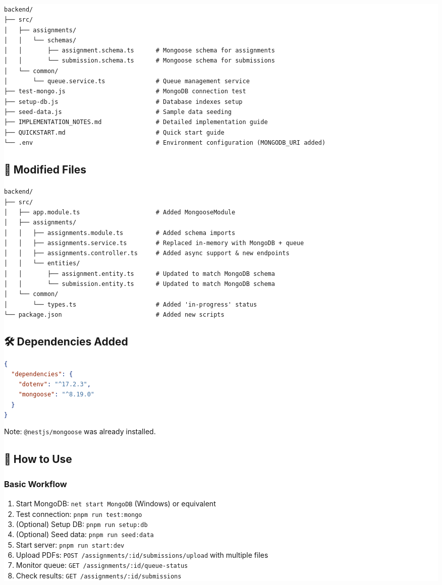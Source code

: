 ```
backend/
├── src/
│   ├── assignments/
│   │   └── schemas/
│   │       ├── assignment.schema.ts      # Mongoose schema for assignments
│   │       └── submission.schema.ts      # Mongoose schema for submissions
│   └── common/
│       └── queue.service.ts              # Queue management service
├── test-mongo.js                         # MongoDB connection test
├── setup-db.js                           # Database indexes setup
├── seed-data.js                          # Sample data seeding
├── IMPLEMENTATION_NOTES.md               # Detailed implementation guide
├── QUICKSTART.md                         # Quick start guide
└── .env                                  # Environment configuration (MONGODB_URI added)
```

## 🔄 Modified Files

```
backend/
├── src/
│   ├── app.module.ts                     # Added MongooseModule
│   ├── assignments/
│   │   ├── assignments.module.ts         # Added schema imports
│   │   ├── assignments.service.ts        # Replaced in-memory with MongoDB + queue
│   │   ├── assignments.controller.ts     # Added async support & new endpoints
│   │   └── entities/
│   │       ├── assignment.entity.ts      # Updated to match MongoDB schema
│   │       └── submission.entity.ts      # Updated to match MongoDB schema
│   └── common/
│       └── types.ts                      # Added 'in-progress' status
└── package.json                          # Added new scripts
```

## 🛠️ Dependencies Added

```json
{
  "dependencies": {
    "dotenv": "^17.2.3",
    "mongoose": "^8.19.0"
  }
}
```

Note: `@nestjs/mongoose` was already installed.

## 🚀 How to Use

### Basic Workflow
1. Start MongoDB: `net start MongoDB` (Windows) or equivalent
2. Test connection: `pnpm run test:mongo`
3. (Optional) Setup DB: `pnpm run setup:db`
4. (Optional) Seed data: `pnpm run seed:data`
5. Start server: `pnpm run start:dev`
6. Upload PDFs: `POST /assignments/:id/submissions/upload` with multiple files
7. Monitor queue: `GET /assignments/:id/queue-status`
8. Check results: `GET /assignments/:id/submissions`
